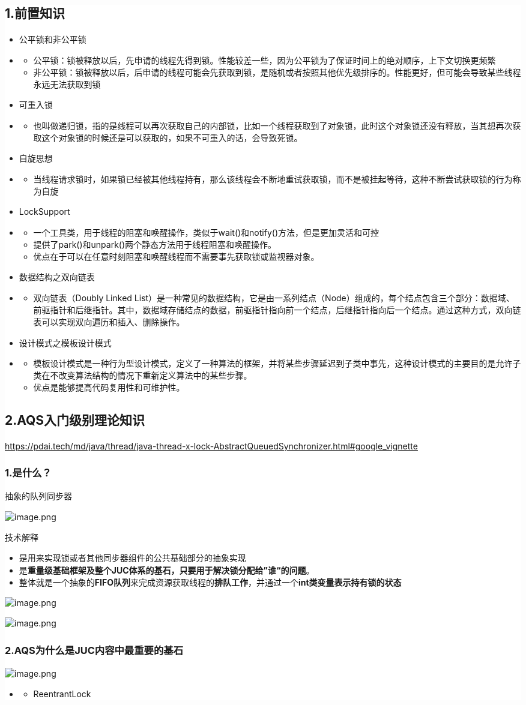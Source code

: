 ## 1.前置知识

- 公平锁和非公平锁

- - 公平锁：锁被释放以后，先申请的线程先得到锁。性能较差一些，因为公平锁为了保证时间上的绝对顺序，上下文切换更频繁
  - 非公平锁：锁被释放以后，后申请的线程可能会先获取到锁，是随机或者按照其他优先级排序的。性能更好，但可能会导致某些线程永远无法获取到锁

- 可重入锁

- - 也叫做递归锁，指的是线程可以再次获取自己的内部锁，比如一个线程获取到了对象锁，此时这个对象锁还没有释放，当其想再次获取这个对象锁的时候还是可以获取的，如果不可重入的话，会导致死锁。

- 自旋思想

- - 当线程请求锁时，如果锁已经被其他线程持有，那么该线程会不断地重试获取锁，而不是被挂起等待，这种不断尝试获取锁的行为称为自旋

- LockSupport

- - 一个工具类，用于线程的阻塞和唤醒操作，类似于wait()和notify()方法，但是更加灵活和可控
  - 提供了park()和unpark()两个静态方法用于线程阻塞和唤醒操作。
  - 优点在于可以在任意时刻阻塞和唤醒线程而不需要事先获取锁或监视器对象。

- 数据结构之双向链表

- - 双向链表（Doubly Linked List）是一种常见的数据结构，它是由一系列结点（Node）组成的，每个结点包含三个部分：数据域、前驱指针和后继指针。其中，数据域存储结点的数据，前驱指针指向前一个结点，后继指针指向后一个结点。通过这种方式，双向链表可以实现双向遍历和插入、删除操作。

- 设计模式之模板设计模式

- - 模板设计模式是一种行为型设计模式，定义了一种算法的框架，并将某些步骤延迟到子类中事先，这种设计模式的主要目的是允许子类在不改变算法结构的情况下重新定义算法中的某些步骤。
  - 优点是能够提高代码复用性和可维护性。

## 2.AQS入门级别理论知识

https://pdai.tech/md/java/thread/java-thread-x-lock-AbstractQueuedSynchronizer.html#google_vignette

### 1.是什么？

抽象的队列同步器

![image.png](https://cdn.nlark.com/yuque/0/2023/png/35653686/1681462615181-7a080983-aba2-4362-a60e-b6cd2f3f385e.png)

技术解释

- 是用来实现锁或者其他同步器组件的公共基础部分的抽象实现
- 是**重量级基础框架及整个JUC体系的基石，只要用于解决锁分配给”谁“的问题**。
- 整体就是一个抽象的**FIFO队列**来完成资源获取线程的**排队工作**，并通过一个**int类变量表示持有锁的状态**

![image.png](https://cdn.nlark.com/yuque/0/2023/png/35653686/1681462962192-d1aaba76-dc90-4e8c-abbf-ee9b6dfeb339.png?x-oss-process=image%2Fresize%2Cw_1125%2Climit_0)

![image.png](https://cdn.nlark.com/yuque/0/2023/png/35653686/1681463110554-9897b98c-fbd0-4b6f-a2ea-823cae280c79.png?x-oss-process=image%2Fresize%2Cw_1125%2Climit_0)

### 2.AQS为什么是JUC内容中最重要的基石

![image.png](https://cdn.nlark.com/yuque/0/2023/png/35653686/1681463320987-a8675735-806a-4111-b540-1744b40b2cdf.png?x-oss-process=image%2Fresize%2Cw_1125%2Climit_0)

- - ReentrantLock

